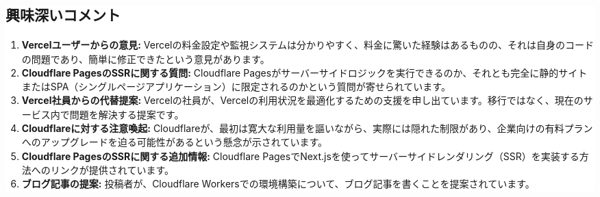 ## 興味深いコメント

1.  **Vercelユーザーからの意見:** Vercelの料金設定や監視システムは分かりやすく、料金に驚いた経験はあるものの、それは自身のコードの問題であり、簡単に修正できたという意見があります。
2.  **Cloudflare PagesのSSRに関する質問:** Cloudflare Pagesがサーバーサイドロジックを実行できるのか、それとも完全に静的サイトまたはSPA（シングルページアプリケーション）に限定されるのかという質問が寄せられています。
3.  **Vercel社員からの代替提案:** Vercelの社員が、Vercelの利用状況を最適化するための支援を申し出ています。移行ではなく、現在のサービス内で問題を解決する提案です。
4.  **Cloudflareに対する注意喚起:** Cloudflareが、最初は寛大な利用量を謳いながら、実際には隠れた制限があり、企業向けの有料プランへのアップグレードを迫る可能性があるという懸念が示されています。
5.  **Cloudflare PagesのSSRに関する追加情報:** Cloudflare PagesでNext.jsを使ってサーバーサイドレンダリング（SSR）を実装する方法へのリンクが提供されています。
6.  **ブログ記事の提案:** 投稿者が、Cloudflare Workersでの環境構築について、ブログ記事を書くことを提案されています。

